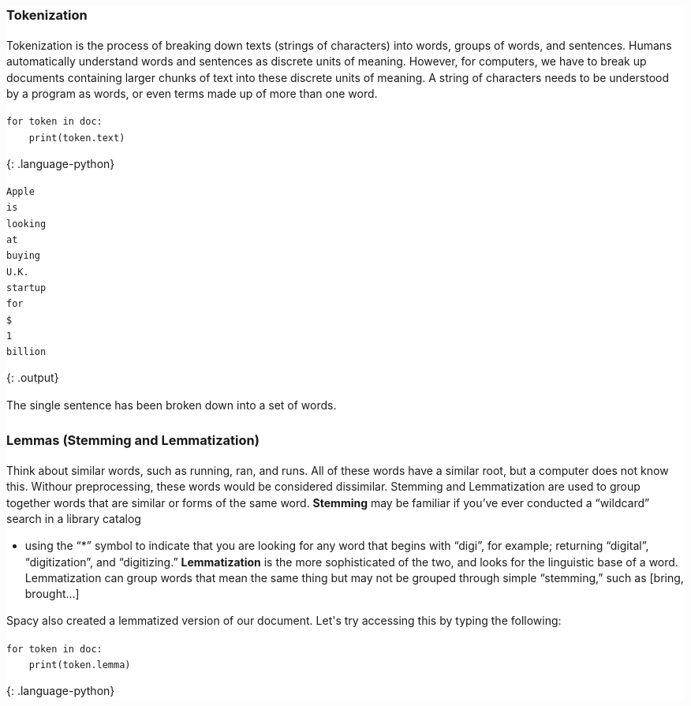 ### Tokenization
Tokenization is the process of breaking down texts (strings of characters) into words, groups of words, and sentences. 
Humans automatically understand words and sentences as discrete units of meaning. 
However, for computers, we have to break up documents containing larger chunks of text into these discrete units of meaning. 
A string of characters needs to be understood by a program as words, or even terms made up of more than one word.

~~~
for token in doc:
	print(token.text)
~~~
{: .language-python}
~~~
Apple
is
looking
at
buying
U.K.
startup
for
$
1
billion
~~~
{: .output}

The single sentence has been broken down into a set of words.

### Lemmas (Stemming and Lemmatization)
Think about similar words, such as running, ran, and runs.
All of these words have a similar root, but a computer does not know this. Withour preprocessing, these words would be considered dissimilar.
Stemming and Lemmatization are used to group together words that are similar or forms of the same word. 
**Stemming** may be familiar if you’ve ever conducted a “wildcard” search in a library catalog 
- using the “*” symbol to indicate that you are looking for any word that begins with “digi”, for example; returning “digital”, “digitization”, and “digitizing.” 
**Lemmatization** is the more sophisticated of the two, and looks for the linguistic base of a word. 
Lemmatization can group words that mean the same thing but may not be grouped through simple “stemming,” such as [bring, brought…]

Spacy also created a lemmatized version of our document. Let's try accessing this by typing the following:
~~~
for token in doc:
	print(token.lemma)
~~~
{: .language-python}
